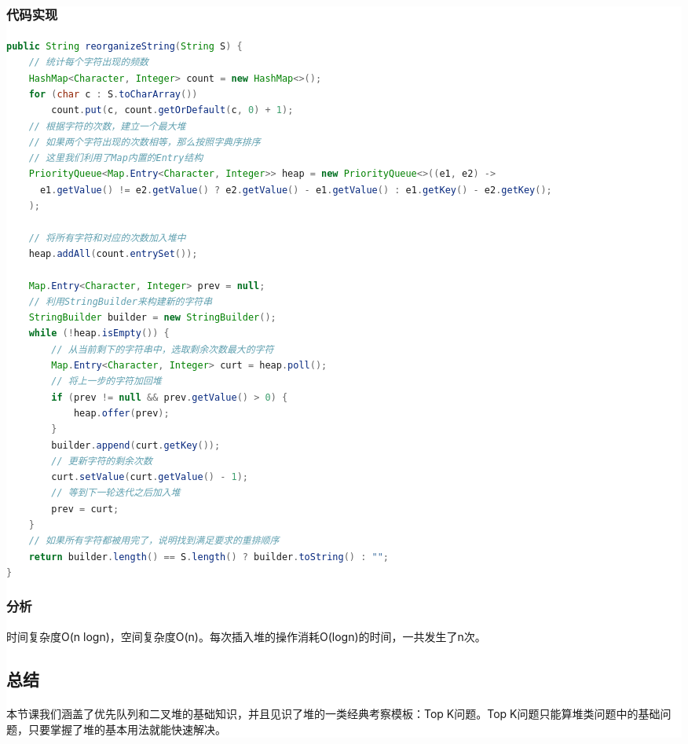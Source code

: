 ### 代码实现

```java
public String reorganizeString(String S) {
    // 统计每个字符出现的频数
    HashMap<Character, Integer> count = new HashMap<>();
    for (char c : S.toCharArray())
        count.put(c, count.getOrDefault(c, 0) + 1);
    // 根据字符的次数，建立一个最大堆
    // 如果两个字符出现的次数相等，那么按照字典序排序
    // 这里我们利用了Map内置的Entry结构
    PriorityQueue<Map.Entry<Character, Integer>> heap = new PriorityQueue<>((e1, e2) ->
      e1.getValue() != e2.getValue() ? e2.getValue() - e1.getValue() : e1.getKey() - e2.getKey();
    );

    // 将所有字符和对应的次数加入堆中
    heap.addAll(count.entrySet());

    Map.Entry<Character, Integer> prev = null;
    // 利用StringBuilder来构建新的字符串
    StringBuilder builder = new StringBuilder();
    while (!heap.isEmpty()) {
        // 从当前剩下的字符串中，选取剩余次数最大的字符
        Map.Entry<Character, Integer> curt = heap.poll();
        // 将上一步的字符加回堆
        if (prev != null && prev.getValue() > 0) {
            heap.offer(prev);
        }
        builder.append(curt.getKey());
        // 更新字符的剩余次数
        curt.setValue(curt.getValue() - 1);
        // 等到下一轮迭代之后加入堆
        prev = curt;
    }
    // 如果所有字符都被用完了，说明找到满足要求的重排顺序
    return builder.length() == S.length() ? builder.toString() : "";
}
```

### 分析
时间复杂度O(n logn)，空间复杂度O(n)。每次插入堆的操作消耗O(logn)的时间，一共发生了n次。

## 总结

本节课我们涵盖了优先队列和二叉堆的基础知识，并且见识了堆的一类经典考察模板：Top K问题。Top K问题只能算堆类问题中的基础问题，只要掌握了堆的基本用法就能快速解决。
